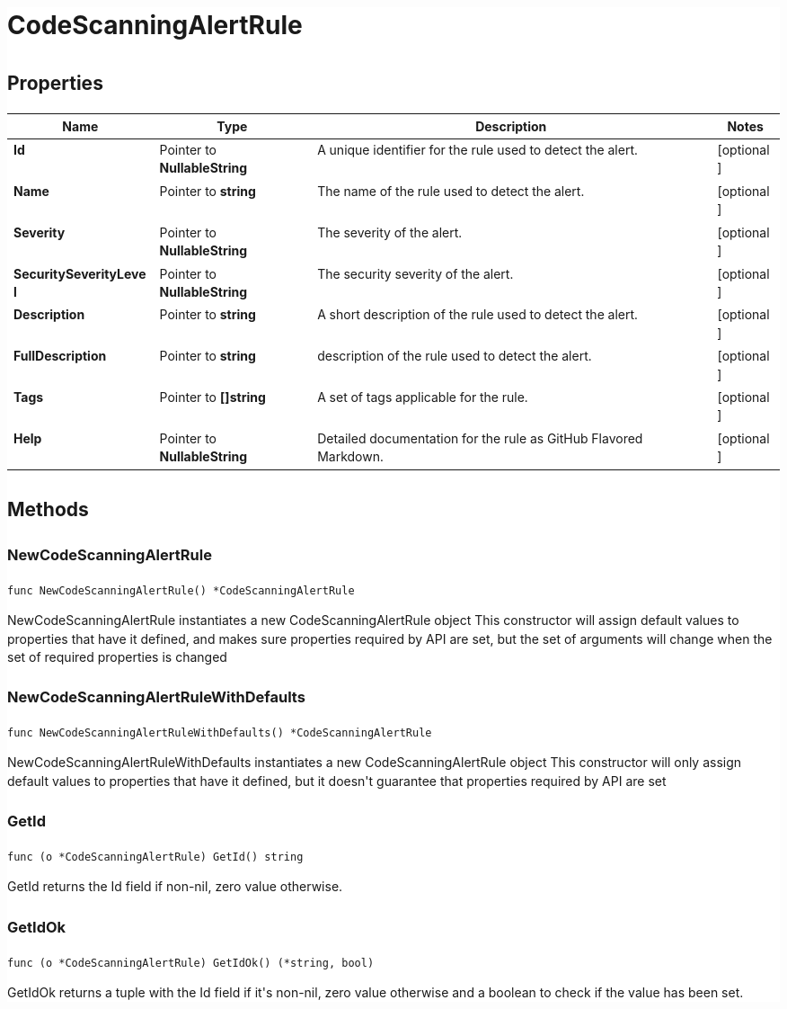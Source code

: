 # CodeScanningAlertRule

## Properties

Name | Type | Description | Notes
------------ | ------------- | ------------- | -------------
**Id** | Pointer to **NullableString** | A unique identifier for the rule used to detect the alert. | [optional] 
**Name** | Pointer to **string** | The name of the rule used to detect the alert. | [optional] 
**Severity** | Pointer to **NullableString** | The severity of the alert. | [optional] 
**SecuritySeverityLevel** | Pointer to **NullableString** | The security severity of the alert. | [optional] 
**Description** | Pointer to **string** | A short description of the rule used to detect the alert. | [optional] 
**FullDescription** | Pointer to **string** | description of the rule used to detect the alert. | [optional] 
**Tags** | Pointer to **[]string** | A set of tags applicable for the rule. | [optional] 
**Help** | Pointer to **NullableString** | Detailed documentation for the rule as GitHub Flavored Markdown. | [optional] 

## Methods

### NewCodeScanningAlertRule

`func NewCodeScanningAlertRule() *CodeScanningAlertRule`

NewCodeScanningAlertRule instantiates a new CodeScanningAlertRule object
This constructor will assign default values to properties that have it defined,
and makes sure properties required by API are set, but the set of arguments
will change when the set of required properties is changed

### NewCodeScanningAlertRuleWithDefaults

`func NewCodeScanningAlertRuleWithDefaults() *CodeScanningAlertRule`

NewCodeScanningAlertRuleWithDefaults instantiates a new CodeScanningAlertRule object
This constructor will only assign default values to properties that have it defined,
but it doesn't guarantee that properties required by API are set

### GetId

`func (o *CodeScanningAlertRule) GetId() string`

GetId returns the Id field if non-nil, zero value otherwise.

### GetIdOk

`func (o *CodeScanningAlertRule) GetIdOk() (*string, bool)`

GetIdOk returns a tuple with the Id field if it's non-nil, zero value otherwise
and a boolean to check if the value has been set.
